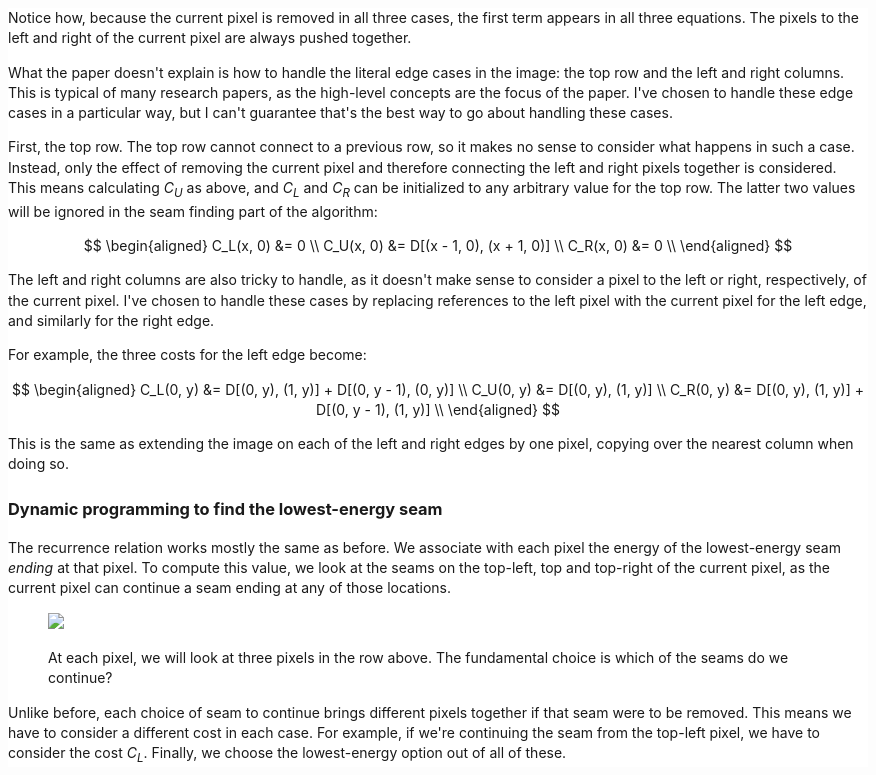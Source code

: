 Notice how, because the current pixel is removed in all three cases, the first term appears in all three equations. The pixels to the left and right of the current pixel are always pushed together.

What the paper doesn't explain is how to handle the literal edge cases in the image: the top row and the left and right columns. This is typical of many research papers, as the high-level concepts are the focus of the paper. I've chosen to handle these edge cases in a particular way, but I can't guarantee that's the best way to go about handling these cases.

First, the top row. The top row cannot connect to a previous row, so it makes no sense to consider what happens in such a case. Instead, only the effect of removing the current pixel and therefore connecting the left and right pixels together is considered. This means calculating $C_U$ as above, and $C_L$ and $C_R$ can be initialized to any arbitrary value for the top row. The latter two values will be ignored in the seam finding part of the algorithm:

$$
\begin{aligned}
C_L(x, 0) &= 0 \\
C_U(x, 0) &= D[(x - 1, 0), (x + 1, 0)] \\
C_R(x, 0) &= 0 \\
\end{aligned}
$$

The left and right columns are also tricky to handle, as it doesn't make sense to consider a pixel to the left or right, respectively, of the current pixel. I've chosen to handle these cases by replacing references to the left pixel with the current pixel for the left edge, and similarly for the right edge.

For example, the three costs for the left edge become:

$$
\begin{aligned}
C_L(0, y) &= D[(0, y), (1, y)] + D[(0, y - 1), (0, y)] \\
C_U(0, y) &= D[(0, y), (1, y)] \\
C_R(0, y) &= D[(0, y), (1, y)] + D[(0, y - 1), (1, y)] \\
\end{aligned}
$$

This is the same as extending the image on each of the left and right edges by one pixel, copying over the nearest column when doing so.

### Dynamic programming to find the lowest-energy seam

The recurrence relation works mostly the same as before. We associate with each pixel the energy of the lowest-energy seam _ending_ at that pixel. To compute this value, we look at the seams on the top-left, top and top-right of the current pixel, as the current pixel can continue a seam ending at any of those locations.

<figure markdown="1">

![](/assets/images/2019-05-14-real-world-dynamic-programming-seam-carving/seam-finding-choice.png)
<figcaption>At each pixel, we will look at three pixels in the row above. The fundamental choice is which of the seams do we continue?</figcaption>
</figure>

Unlike before, each choice of seam to continue brings different pixels together if that seam were to be removed. This means we have to consider a different cost in each case. For example, if we're continuing the seam from the top-left pixel, we have to consider the cost $C_L$. Finally, we choose the lowest-energy option out of all of these.
